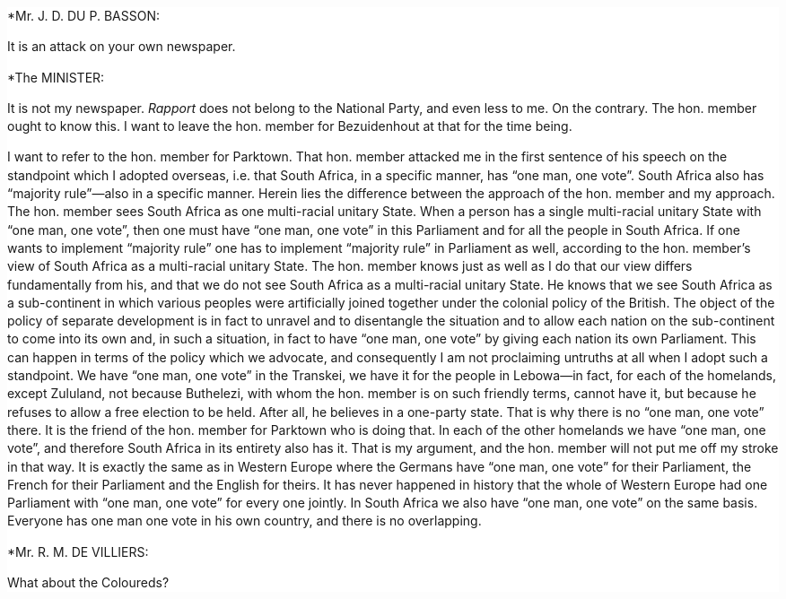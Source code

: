 </speech>

<speech by="#basson">

<from>*Mr. <person refersTo="hansard_za">J. D. DU P. BASSON</person>:</from>

<p>It is an attack on your own newspaper.</p>

</speech>

<speech by="#minister">

<from>*The <person refersTo="hansard_za">MINISTER</person>:</from>

<p>It is not my newspaper. <i>Rapport</i> does not belong to the National Party, and even less to me. On the contrary. The hon. member ought to know this. I want to leave the <span class="col_5959-5960" refersTo="page_0310"/>hon. member for Bezuidenhout at that for the time being.</p>

<p>I want to refer to the hon. member for Parktown. That hon. member attacked me in the first sentence of his speech on the standpoint which I adopted overseas, i.e. that South Africa, in a specific manner, has &#x201C;one man, one vote&#x201D;. South Africa also has &#x201C;majority rule&#x201D;&#x2014;also in a specific manner. Herein lies the difference between the approach of the hon. member and my approach. The hon. member sees South Africa as one multi-racial unitary State. When a person has a single multi-racial unitary State with &#x201C;one man, one vote&#x201D;, then one must have &#x201C;one man, one vote&#x201D; in this Parliament and for all the people in South Africa. If one wants to implement &#x201C;majority rule&#x201D; one has to implement &#x201C;majority rule&#x201D; in Parliament as well, according to the hon. member&#x2019;s view of South Africa as a multi-racial unitary State. The hon. member knows just as well as I do that our view differs fundamentally from his, and that we do not see South Africa as a multi-racial unitary State. He knows that we see South Africa as a sub-continent in which various peoples were artificially joined together under the colonial policy of the British. The object of the policy of separate development is in fact to unravel and to disentangle the situation and to allow each nation on the sub-continent to come into its own and, in such a situation, in fact to have &#x201C;one man, one vote&#x201D; by giving each nation its own Parliament. This can happen in terms of the policy which we advocate, and consequently I am not proclaiming untruths at all when I adopt such a standpoint. We have &#x201C;one man, one vote&#x201D; in the Transkei, we have it for the people in Lebowa&#x2014;in fact, for each of the homelands, except Zululand, not because Buthelezi, with whom the hon. member is on such friendly terms, cannot have it, but because he refuses to allow a free election to be held. After all, he believes in a one-party state. That is why there is no &#x201C;one man, one vote&#x201D; there. It is the friend of the hon. member for Parktown who is doing that. In each of the other homelands we have &#x201C;one man, one vote&#x201D;, and therefore South Africa in its entirety also has it. That is my argument, and the hon. member will not put me off my stroke in that way. It is exactly the same as in Western Europe where the Germans have &#x201C;one man, one vote&#x201D; for their Parliament, the French for their Parliament and the English for theirs. It has never happened in history that the whole of Western Europe had one Parliament with &#x201C;one man, one vote&#x201D; for every one jointly. In South Africa we also have &#x201C;one man, one vote&#x201D; on the same basis. Everyone has one man one vote in his own country, and there is no overlapping.</p>

</speech>

<speech by="#de_villiers">

<from>*Mr. <person refersTo="hansard_za">R. M. DE VILLIERS</person>:</from>

<p>What about the Coloureds?</p>

</speech>

